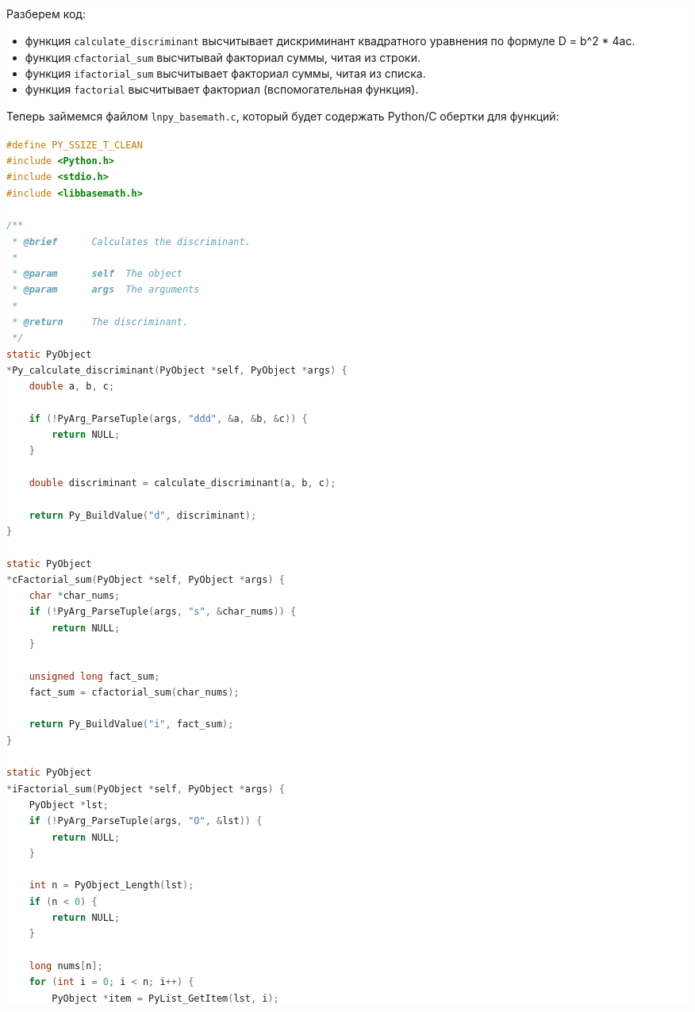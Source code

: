 Разберем код:

 + функция `calculate_discriminant` высчитывает дискриминант квадратного уравнения по формуле D = b^2 * 4ac.
 + функция `cfactorial_sum` высчитывай факториал суммы, читая из строки.
 + функция `ifactorial_sum` высчитывает факториал суммы, читая из списка.
 + функция `factorial` высчитывает факториал (вспомогательная функция).

Теперь займемся файлом `lnpy_basemath.c`, который будет содержать Python/C обертки для функций:

```c
#define PY_SSIZE_T_CLEAN
#include <Python.h>
#include <stdio.h>
#include <libbasemath.h>

/**
 * @brief      Calculates the discriminant.
 *
 * @param      self  The object
 * @param      args  The arguments
 *
 * @return     The discriminant.
 */
static PyObject
*Py_calculate_discriminant(PyObject *self, PyObject *args) {
	double a, b, c;

	if (!PyArg_ParseTuple(args, "ddd", &a, &b, &c)) {
		return NULL;
	}

	double discriminant = calculate_discriminant(a, b, c);

	return Py_BuildValue("d", discriminant);
}

static PyObject
*cFactorial_sum(PyObject *self, PyObject *args) {
	char *char_nums;
	if (!PyArg_ParseTuple(args, "s", &char_nums)) {
		return NULL;
	}

	unsigned long fact_sum;
	fact_sum = cfactorial_sum(char_nums);

	return Py_BuildValue("i", fact_sum);
}

static PyObject
*iFactorial_sum(PyObject *self, PyObject *args) {
	PyObject *lst;
	if (!PyArg_ParseTuple(args, "O", &lst)) {
		return NULL;
	}

	int n = PyObject_Length(lst);
	if (n < 0) {
		return NULL;
	}

	long nums[n];
	for (int i = 0; i < n; i++) {
		PyObject *item = PyList_GetItem(lst, i);
```